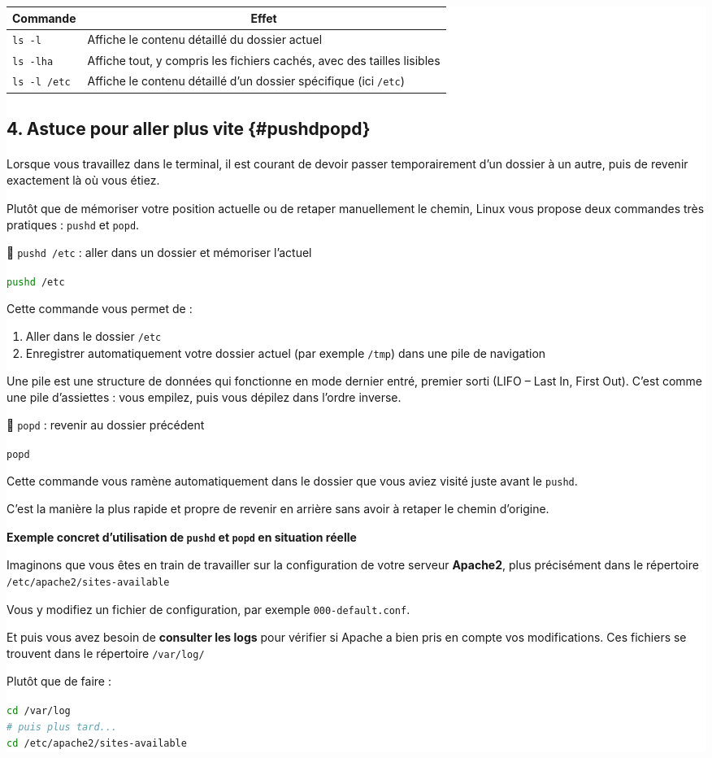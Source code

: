 | Commande | Effet |
| --- | --- |
| `ls -l` | Affiche le contenu détaillé du dossier actuel |
| `ls -lha` | Affiche tout, y compris les fichiers cachés, avec des tailles lisibles |
| `ls -l /etc` | Affiche le contenu détaillé d’un dossier spécifique (ici `/etc`) |

## 4. Astuce pour aller plus vite {#pushdpopd}
Lorsque vous travaillez dans le terminal, il est courant de devoir passer temporairement d’un dossier à un autre, puis de revenir exactement là où vous étiez.

Plutôt que de mémoriser votre position actuelle ou de retaper manuellement le chemin, Linux vous propose deux commandes très pratiques : `pushd` et `popd`.

🔹 `pushd /etc` : aller dans un dossier et mémoriser l’actuel

```bash
pushd /etc
```

Cette commande vous permet de :

1. Aller dans le dossier `/etc`
2. Enregistrer automatiquement votre dossier actuel (par exemple `/tmp`) dans une pile de navigation

Une pile est une structure de données qui fonctionne en mode dernier entré, premier sorti (LIFO – Last In, First Out). C’est comme une pile d’assiettes : vous empilez, puis vous dépilez dans l’ordre inverse.

🔹 `popd` : revenir au dossier précédent

```
popd
```

Cette commande vous ramène automatiquement dans le dossier que vous aviez visité juste avant le `pushd`.

C’est la manière la plus rapide et propre de revenir en arrière sans avoir à retaper le chemin d’origine.

**Exemple concret d’utilisation de `pushd` et `popd` en situation réelle**

Imaginons que vous êtes en train de travailler sur la configuration de votre serveur **Apache2**, plus précisément dans le répertoire `/etc/apache2/sites-available`

Vous y modifiez un fichier de configuration, par exemple `000-default.conf`.

Et puis vous avez besoin de **consulter les logs** pour vérifier si Apache a bien pris en compte vos modifications. Ces fichiers se trouvent dans le répertoire `/var/log/`

Plutôt que de faire :

```bash
cd /var/log
# puis plus tard...
cd /etc/apache2/sites-available
```
